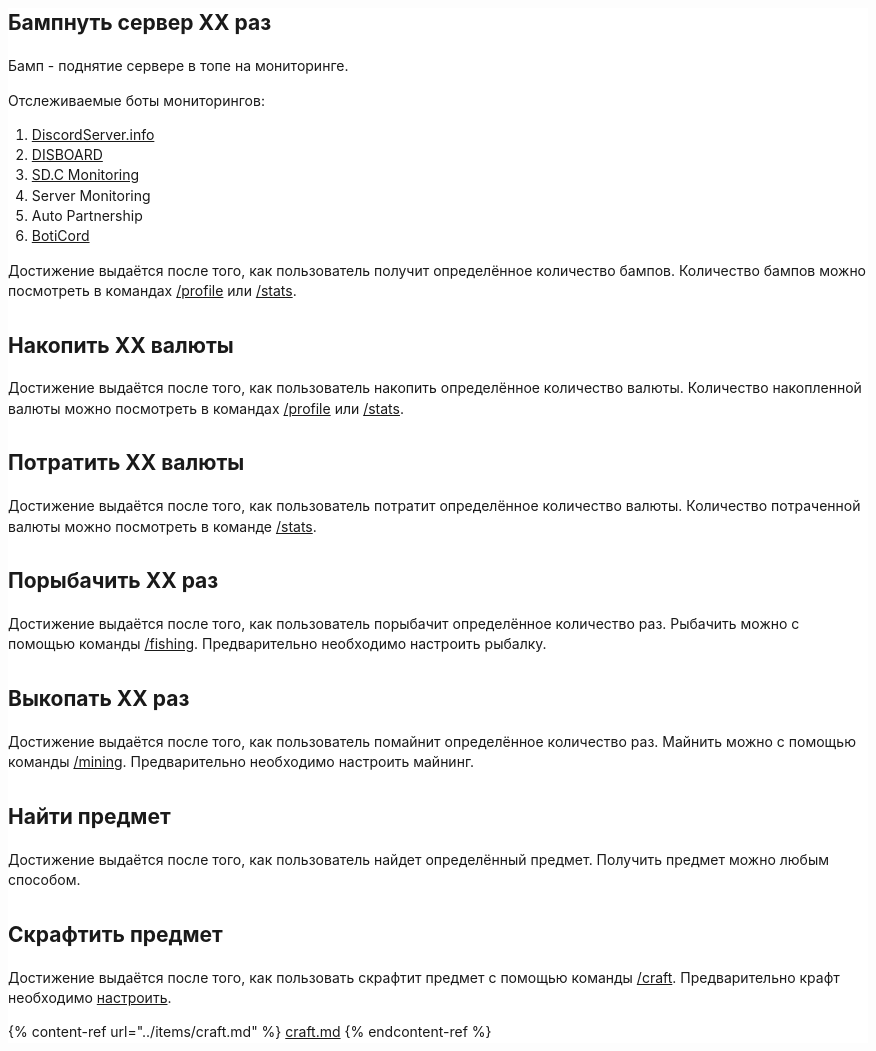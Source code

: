 ## Бампнуть сервер XX раз

Бамп - поднятие сервере в топе на мониторинге.&#x20;

Отслеживаемые боты мониторингов:

1. [DiscordServer.info](https://discordserver.info/)
2. [DISBOARD](https://disboard.org)
3. [SD.C Monitoring](https://server-discord.com/)
4. Server Monitoring
5. Auto Partnership
6. [BotiCord](https://boticord.top/servers)

Достижение выдаётся после того, как пользователь получит определённое количество бампов. Количество бампов можно посмотреть в командах [/profile](../../commands/profile.md) или [/stats](../../commands/profile.md).

## Накопить XX валюты

Достижение выдаётся после того, как пользователь накопить определённое количество валюты. Количество накопленной валюты можно посмотреть в командах [/profile](../../commands/profile.md) или [/stats](../../commands/profile.md).

## Потратить XX валюты

Достижение выдаётся после того, как пользователь потратит определённое количество валюты. Количество потраченной валюты можно посмотреть в команде [/stats](../../commands/profile.md).

## Порыбачить XX раз

Достижение выдаётся после того, как пользователь порыбачит определённое количество раз. Рыбачить можно с помощью команды [/fishing](../../commands/general.md). Предварительно необходимо настроить рыбалку.

## Выкопать XX раз

Достижение выдаётся после того, как пользователь помайнит определённое количество раз. Майнить можно с помощью команды [/mining](../../commands/general.md). Предварительно необходимо настроить майнинг.

## Найти предмет

Достижение выдаётся после того, как пользователь найдет определённый предмет. Получить предмет можно любым способом.

## Скрафтить предмет

Достижение выдаётся после того, как пользовать скрафтит предмет с помощью команды [/craft](../../commands/general.md). Предварительно крафт необходимо [настроить](../items/craft.md).

{% content-ref url="../items/craft.md" %}
[craft.md](../items/craft.md)
{% endcontent-ref %}
